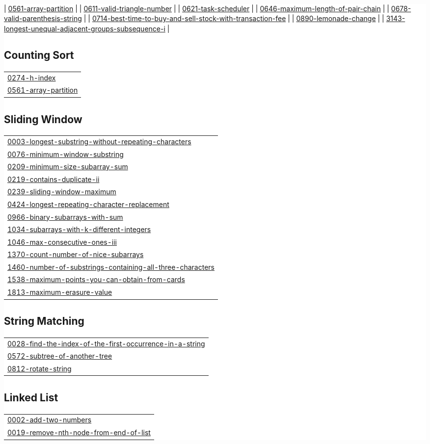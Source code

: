 | [0561-array-partition](https://github.com/anjalirawattttt/leetcode/tree/master/0561-array-partition) |
| [0611-valid-triangle-number](https://github.com/anjalirawattttt/leetcode/tree/master/0611-valid-triangle-number) |
| [0621-task-scheduler](https://github.com/anjalirawattttt/leetcode/tree/master/0621-task-scheduler) |
| [0646-maximum-length-of-pair-chain](https://github.com/anjalirawattttt/leetcode/tree/master/0646-maximum-length-of-pair-chain) |
| [0678-valid-parenthesis-string](https://github.com/anjalirawattttt/leetcode/tree/master/0678-valid-parenthesis-string) |
| [0714-best-time-to-buy-and-sell-stock-with-transaction-fee](https://github.com/anjalirawattttt/leetcode/tree/master/0714-best-time-to-buy-and-sell-stock-with-transaction-fee) |
| [0890-lemonade-change](https://github.com/anjalirawattttt/leetcode/tree/master/0890-lemonade-change) |
| [3143-longest-unequal-adjacent-groups-subsequence-i](https://github.com/anjalirawattttt/leetcode/tree/master/3143-longest-unequal-adjacent-groups-subsequence-i) |
## Counting Sort
|  |
| ------- |
| [0274-h-index](https://github.com/anjalirawattttt/leetcode/tree/master/0274-h-index) |
| [0561-array-partition](https://github.com/anjalirawattttt/leetcode/tree/master/0561-array-partition) |
## Sliding Window
|  |
| ------- |
| [0003-longest-substring-without-repeating-characters](https://github.com/anjalirawattttt/leetcode/tree/master/0003-longest-substring-without-repeating-characters) |
| [0076-minimum-window-substring](https://github.com/anjalirawattttt/leetcode/tree/master/0076-minimum-window-substring) |
| [0209-minimum-size-subarray-sum](https://github.com/anjalirawattttt/leetcode/tree/master/0209-minimum-size-subarray-sum) |
| [0219-contains-duplicate-ii](https://github.com/anjalirawattttt/leetcode/tree/master/0219-contains-duplicate-ii) |
| [0239-sliding-window-maximum](https://github.com/anjalirawattttt/leetcode/tree/master/0239-sliding-window-maximum) |
| [0424-longest-repeating-character-replacement](https://github.com/anjalirawattttt/leetcode/tree/master/0424-longest-repeating-character-replacement) |
| [0966-binary-subarrays-with-sum](https://github.com/anjalirawattttt/leetcode/tree/master/0966-binary-subarrays-with-sum) |
| [1034-subarrays-with-k-different-integers](https://github.com/anjalirawattttt/leetcode/tree/master/1034-subarrays-with-k-different-integers) |
| [1046-max-consecutive-ones-iii](https://github.com/anjalirawattttt/leetcode/tree/master/1046-max-consecutive-ones-iii) |
| [1370-count-number-of-nice-subarrays](https://github.com/anjalirawattttt/leetcode/tree/master/1370-count-number-of-nice-subarrays) |
| [1460-number-of-substrings-containing-all-three-characters](https://github.com/anjalirawattttt/leetcode/tree/master/1460-number-of-substrings-containing-all-three-characters) |
| [1538-maximum-points-you-can-obtain-from-cards](https://github.com/anjalirawattttt/leetcode/tree/master/1538-maximum-points-you-can-obtain-from-cards) |
| [1813-maximum-erasure-value](https://github.com/anjalirawattttt/leetcode/tree/master/1813-maximum-erasure-value) |
## String Matching
|  |
| ------- |
| [0028-find-the-index-of-the-first-occurrence-in-a-string](https://github.com/anjalirawattttt/leetcode/tree/master/0028-find-the-index-of-the-first-occurrence-in-a-string) |
| [0572-subtree-of-another-tree](https://github.com/anjalirawattttt/leetcode/tree/master/0572-subtree-of-another-tree) |
| [0812-rotate-string](https://github.com/anjalirawattttt/leetcode/tree/master/0812-rotate-string) |
## Linked List
|  |
| ------- |
| [0002-add-two-numbers](https://github.com/anjalirawattttt/leetcode/tree/master/0002-add-two-numbers) |
| [0019-remove-nth-node-from-end-of-list](https://github.com/anjalirawattttt/leetcode/tree/master/0019-remove-nth-node-from-end-of-list) |